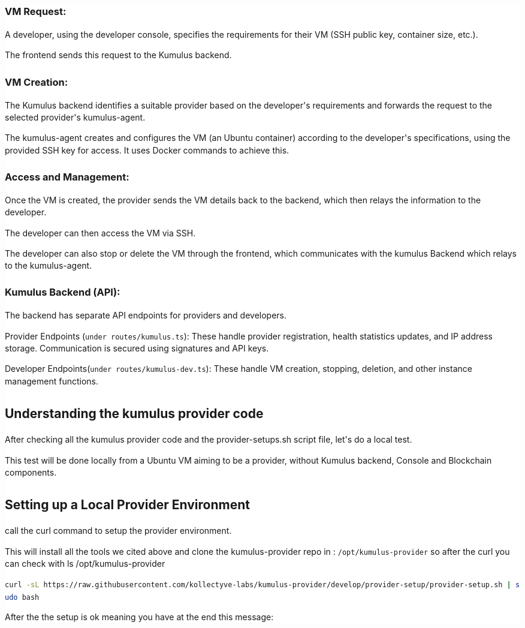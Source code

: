 ### VM Request:

A developer, using the developer console, specifies the requirements for their VM (SSH public key, container size, etc.).

The frontend sends this request to the Kumulus backend.

### VM Creation:

The Kumulus backend identifies a suitable provider based on the developer's requirements and forwards the request to the selected provider's kumulus-agent.

The kumulus-agent creates and configures the VM (an Ubuntu container) according to the developer's specifications, using the provided SSH key for access. It uses Docker commands to achieve this.

### Access and Management:

Once the VM is created, the provider sends the VM details back to the backend, which then relays the information to the developer.

The developer can then access the VM via SSH.

The developer can also stop or delete the VM through the frontend, which communicates with the kumulus Backend which relays to the kumulus-agent.

### Kumulus Backend (API):

The backend has separate API endpoints for providers and developers.

Provider Endpoints (`under routes/kumulus.ts`): These handle provider registration, health statistics updates, and IP address storage. Communication is secured using signatures and API keys.

Developer Endpoints(`under routes/kumulus-dev.ts`): These handle VM creation, stopping, deletion, and other instance management functions.

## Understanding the kumulus provider code 

After checking all the kumulus provider code and the provider-setups.sh script file, let's do a local test.

This test will be done locally from a Ubuntu VM aiming to be a provider, without Kumulus backend, Console and Blockchain components.

## Setting up a Local Provider Environment

call the curl command to setup the provider environment.

This will install all the tools we cited above and clone the kumulus-provider repo in :
`/opt/kumulus-provider` so after the curl you can check with ls /opt/kumulus-provider

```sh
curl -sL https://raw.githubusercontent.com/kollectyve-labs/kumulus-provider/develop/provider-setup/provider-setup.sh | sudo bash
```
After the the setup is ok meaning you have at the end this message:
